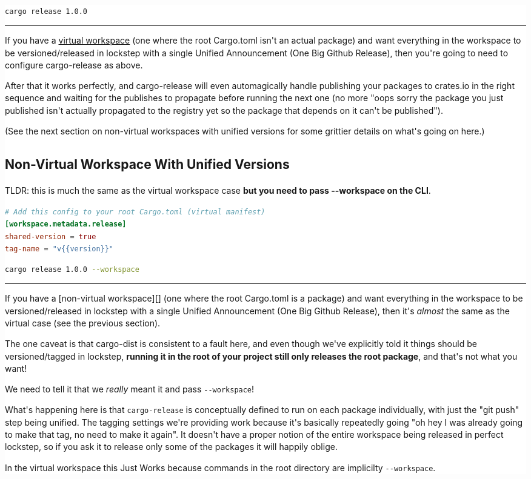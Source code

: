 ```sh
cargo release 1.0.0
```

----------------

If you have a [virtual workspace][] (one where the root Cargo.toml isn't an actual package) and want everything in the workspace to be versioned/released in lockstep with a single Unified Announcement (One Big Github Release), then you're going to need to configure cargo-release as above. 

After that it works perfectly, and cargo-release will even automagically handle publishing your packages to crates.io in the right sequence and waiting for the publishes to propagate before running the next one (no more "oops sorry the package you just published isn't actually propagated to the registry yet so the package that depends on it can't be published").

(See the next section on non-virtual workspaces with unified versions for some grittier details on what's going on here.)



## Non-Virtual Workspace With Unified Versions

TLDR: this is much the same as the virtual workspace case **but you need to pass --workspace on the CLI**.

```toml
# Add this config to your root Cargo.toml (virtual manifest)
[workspace.metadata.release]
shared-version = true
tag-name = "v{{version}}"
```

```sh
cargo release 1.0.0 --workspace
```

--------------

If you have a [non-virtual workspace][] (one where the root Cargo.toml is a package) and want everything in the workspace to be versioned/released in lockstep with a single Unified Announcement (One Big Github Release), then it's *almost* the same as the virtual case (see the previous section).

The one caveat is that cargo-dist is consistent to a fault here, and even though we've explicitly told it things should be versioned/tagged in lockstep, **running it in the root of your project still only releases the root package**, and that's not what you want!

We need to tell it that we *really* meant it and pass `--workspace`!

What's happening here is that `cargo-release` is conceptually defined to run on each package individually, with just the "git push" step being unified. The tagging settings we're providing work because it's basically repeatedly going "oh hey I was already going to make that tag, no need to make it again". It doesn't have a proper notion of the entire workspace being released in perfect lockstep, so if you ask it to release only some of the packages it will happily oblige.

In the virtual workspace this Just Works because commands in the root directory are implicilty `--workspace`.




[cargo-release]: https://github.com/crate-ci/cargo-release
[simple-guide]: ./simple-guide.md
[cargo-release-ref]: https://github.com/crate-ci/cargo-release/blob/master/docs/reference.md
[workspace-guide]: ./workspace-guide.md
[default-members]: https://doc.rust-lang.org/cargo/reference/workspaces.html#the-default-members-field
[virtual workspace]: https://doc.rust-lang.org/cargo/reference/workspaces.html#virtual-workspace
[announcements]: ./workspace-guide.md#announcement-tags
[release-22]: https://github.com/crate-ci/cargo-release/releases/tag/v0.22.0
[virtual-independent-section]: #virtual-workspace-with-independent-versions
[all-libs-section]: #non-virtual-workspace-with-independent-libraries
[non-virtual-unified-section]: #non-virtual-workspace-with-unified-versions
[lib-hack]: ./workspace-guide.md#singular-library-hack